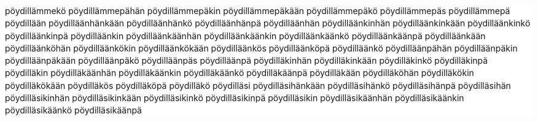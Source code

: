 pöydillämmekö
pöydillämmepähän
pöydillämmepäkin
pöydillämmepäkään
pöydillämmepäkö
pöydillämmepäs
pöydillämmepä
pöydillään
pöydilläänhänkään
pöydilläänhänkö
pöydilläänhänpä
pöydilläänhän
pöydilläänkinhän
pöydilläänkinkään
pöydilläänkinkö
pöydilläänkinpä
pöydilläänkin
pöydilläänkäänhän
pöydilläänkäänkin
pöydilläänkäänkö
pöydilläänkäänpä
pöydilläänkään
pöydilläänköhän
pöydilläänkökin
pöydilläänkökään
pöydilläänkös
pöydilläänköpä
pöydilläänkö
pöydilläänpähän
pöydilläänpäkin
pöydilläänpäkään
pöydilläänpäkö
pöydilläänpäs
pöydilläänpä
pöydilläkinhän
pöydilläkinkään
pöydilläkinkö
pöydilläkinpä
pöydilläkin
pöydilläkäänhän
pöydilläkäänkin
pöydilläkäänkö
pöydilläkäänpä
pöydilläkään
pöydilläköhän
pöydilläkökin
pöydilläkökään
pöydilläkös
pöydilläköpä
pöydilläkö
pöydilläsi
pöydilläsihänkään
pöydilläsihänkö
pöydilläsihänpä
pöydilläsihän
pöydilläsikinhän
pöydilläsikinkään
pöydilläsikinkö
pöydilläsikinpä
pöydilläsikin
pöydilläsikäänhän
pöydilläsikäänkin
pöydilläsikäänkö
pöydilläsikäänpä